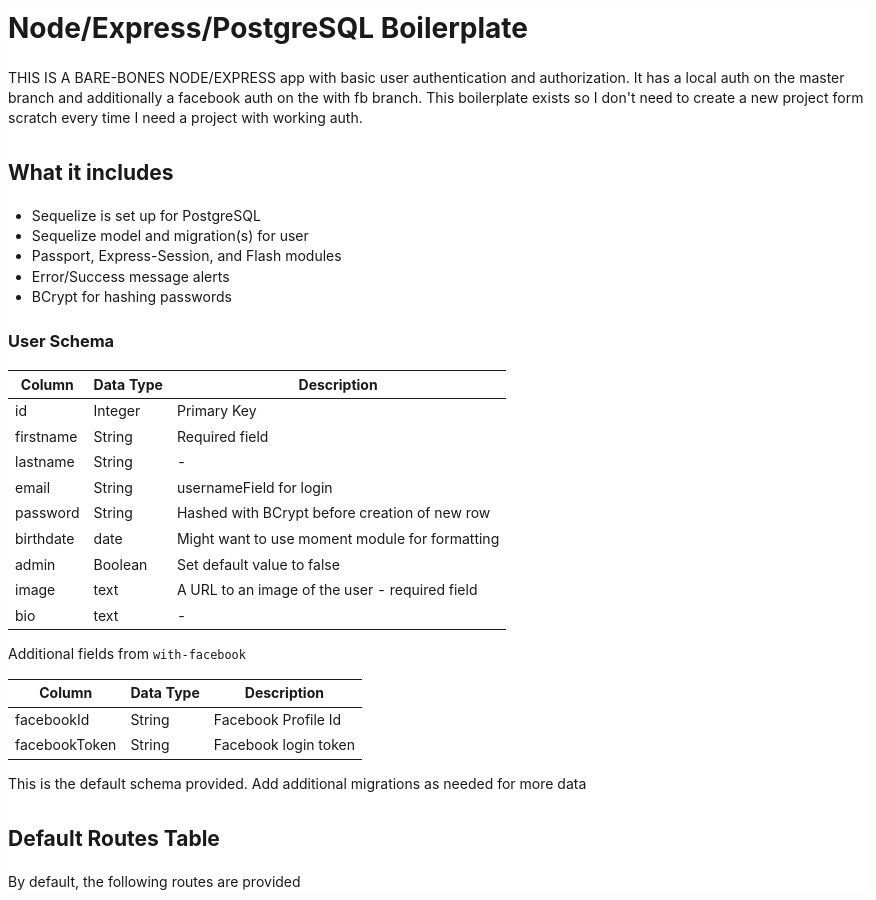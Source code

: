 # Node/Express/PostgreSQL Boilerplate

THIS IS A BARE-BONES NODE/EXPRESS app with basic user authentication and authorization.  It has a local auth on the master branch and additionally a facebook auth on the with fb branch.  This boilerplate exists so I don't need to create a new project form scratch every time I need a project with working auth.

## What it includes

* Sequelize is set up for PostgreSQL
* Sequelize model and migration(s) for user
* Passport, Express-Session, and Flash modules
* Error/Success message alerts
* BCrypt for hashing passwords


### User Schema

| Column | Data Type | Description |
| -------------- | -------------- | -------------------------------------------- |
| id | Integer | Primary Key |
| firstname | String | Required field |
| lastname | String | - |
| email | String | usernameField for login |
| password | String | Hashed with BCrypt before creation of new row |
| birthdate	| date | Might want to use moment module for formatting |
| admin | Boolean | Set default value to false |
| image | text | A URL to an image of the user - required field |
| bio | text | - |

Additional fields from `with-facebook`

| Column | Data Type | Description |
| -------------- | -------------- | -------------------------------------------- |
| facebookId | String | Facebook Profile Id|
| facebookToken | String | Facebook login token |



This is the default schema provided.  Add additional migrations as needed for more data


## Default Routes Table

By default, the following routes are provided
